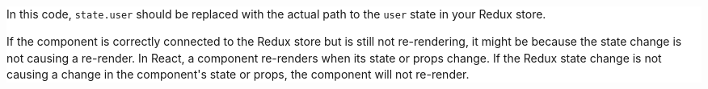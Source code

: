 In this code, `state.user` should be replaced with the actual path to the `user` state in your Redux store.

If the component is correctly connected to the Redux store but is still not re-rendering, it might be because the state change is not causing a re-render. In React, a component re-renders when its state or props change. If the Redux state change is not causing a change in the component's state or props, the component will not re-render.

